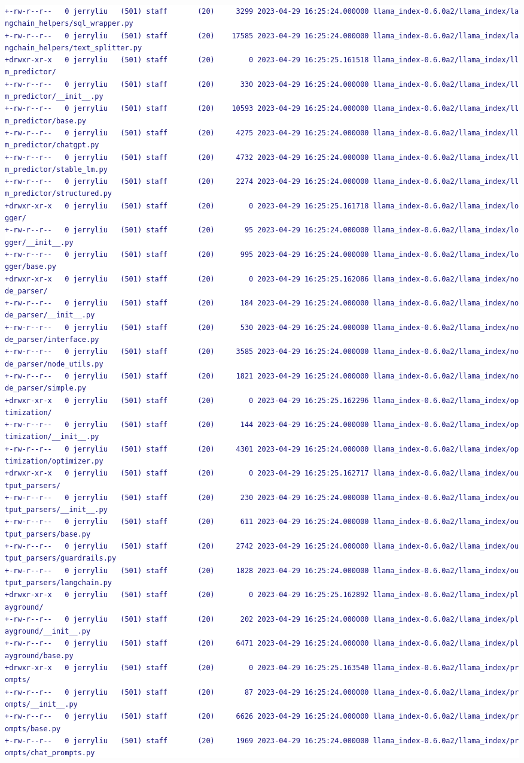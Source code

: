 ```diff
+-rw-r--r--   0 jerryliu   (501) staff       (20)     3299 2023-04-29 16:25:24.000000 llama_index-0.6.0a2/llama_index/langchain_helpers/sql_wrapper.py
+-rw-r--r--   0 jerryliu   (501) staff       (20)    17585 2023-04-29 16:25:24.000000 llama_index-0.6.0a2/llama_index/langchain_helpers/text_splitter.py
+drwxr-xr-x   0 jerryliu   (501) staff       (20)        0 2023-04-29 16:25:25.161518 llama_index-0.6.0a2/llama_index/llm_predictor/
+-rw-r--r--   0 jerryliu   (501) staff       (20)      330 2023-04-29 16:25:24.000000 llama_index-0.6.0a2/llama_index/llm_predictor/__init__.py
+-rw-r--r--   0 jerryliu   (501) staff       (20)    10593 2023-04-29 16:25:24.000000 llama_index-0.6.0a2/llama_index/llm_predictor/base.py
+-rw-r--r--   0 jerryliu   (501) staff       (20)     4275 2023-04-29 16:25:24.000000 llama_index-0.6.0a2/llama_index/llm_predictor/chatgpt.py
+-rw-r--r--   0 jerryliu   (501) staff       (20)     4732 2023-04-29 16:25:24.000000 llama_index-0.6.0a2/llama_index/llm_predictor/stable_lm.py
+-rw-r--r--   0 jerryliu   (501) staff       (20)     2274 2023-04-29 16:25:24.000000 llama_index-0.6.0a2/llama_index/llm_predictor/structured.py
+drwxr-xr-x   0 jerryliu   (501) staff       (20)        0 2023-04-29 16:25:25.161718 llama_index-0.6.0a2/llama_index/logger/
+-rw-r--r--   0 jerryliu   (501) staff       (20)       95 2023-04-29 16:25:24.000000 llama_index-0.6.0a2/llama_index/logger/__init__.py
+-rw-r--r--   0 jerryliu   (501) staff       (20)      995 2023-04-29 16:25:24.000000 llama_index-0.6.0a2/llama_index/logger/base.py
+drwxr-xr-x   0 jerryliu   (501) staff       (20)        0 2023-04-29 16:25:25.162086 llama_index-0.6.0a2/llama_index/node_parser/
+-rw-r--r--   0 jerryliu   (501) staff       (20)      184 2023-04-29 16:25:24.000000 llama_index-0.6.0a2/llama_index/node_parser/__init__.py
+-rw-r--r--   0 jerryliu   (501) staff       (20)      530 2023-04-29 16:25:24.000000 llama_index-0.6.0a2/llama_index/node_parser/interface.py
+-rw-r--r--   0 jerryliu   (501) staff       (20)     3585 2023-04-29 16:25:24.000000 llama_index-0.6.0a2/llama_index/node_parser/node_utils.py
+-rw-r--r--   0 jerryliu   (501) staff       (20)     1821 2023-04-29 16:25:24.000000 llama_index-0.6.0a2/llama_index/node_parser/simple.py
+drwxr-xr-x   0 jerryliu   (501) staff       (20)        0 2023-04-29 16:25:25.162296 llama_index-0.6.0a2/llama_index/optimization/
+-rw-r--r--   0 jerryliu   (501) staff       (20)      144 2023-04-29 16:25:24.000000 llama_index-0.6.0a2/llama_index/optimization/__init__.py
+-rw-r--r--   0 jerryliu   (501) staff       (20)     4301 2023-04-29 16:25:24.000000 llama_index-0.6.0a2/llama_index/optimization/optimizer.py
+drwxr-xr-x   0 jerryliu   (501) staff       (20)        0 2023-04-29 16:25:25.162717 llama_index-0.6.0a2/llama_index/output_parsers/
+-rw-r--r--   0 jerryliu   (501) staff       (20)      230 2023-04-29 16:25:24.000000 llama_index-0.6.0a2/llama_index/output_parsers/__init__.py
+-rw-r--r--   0 jerryliu   (501) staff       (20)      611 2023-04-29 16:25:24.000000 llama_index-0.6.0a2/llama_index/output_parsers/base.py
+-rw-r--r--   0 jerryliu   (501) staff       (20)     2742 2023-04-29 16:25:24.000000 llama_index-0.6.0a2/llama_index/output_parsers/guardrails.py
+-rw-r--r--   0 jerryliu   (501) staff       (20)     1828 2023-04-29 16:25:24.000000 llama_index-0.6.0a2/llama_index/output_parsers/langchain.py
+drwxr-xr-x   0 jerryliu   (501) staff       (20)        0 2023-04-29 16:25:25.162892 llama_index-0.6.0a2/llama_index/playground/
+-rw-r--r--   0 jerryliu   (501) staff       (20)      202 2023-04-29 16:25:24.000000 llama_index-0.6.0a2/llama_index/playground/__init__.py
+-rw-r--r--   0 jerryliu   (501) staff       (20)     6471 2023-04-29 16:25:24.000000 llama_index-0.6.0a2/llama_index/playground/base.py
+drwxr-xr-x   0 jerryliu   (501) staff       (20)        0 2023-04-29 16:25:25.163540 llama_index-0.6.0a2/llama_index/prompts/
+-rw-r--r--   0 jerryliu   (501) staff       (20)       87 2023-04-29 16:25:24.000000 llama_index-0.6.0a2/llama_index/prompts/__init__.py
+-rw-r--r--   0 jerryliu   (501) staff       (20)     6626 2023-04-29 16:25:24.000000 llama_index-0.6.0a2/llama_index/prompts/base.py
+-rw-r--r--   0 jerryliu   (501) staff       (20)     1969 2023-04-29 16:25:24.000000 llama_index-0.6.0a2/llama_index/prompts/chat_prompts.py
```